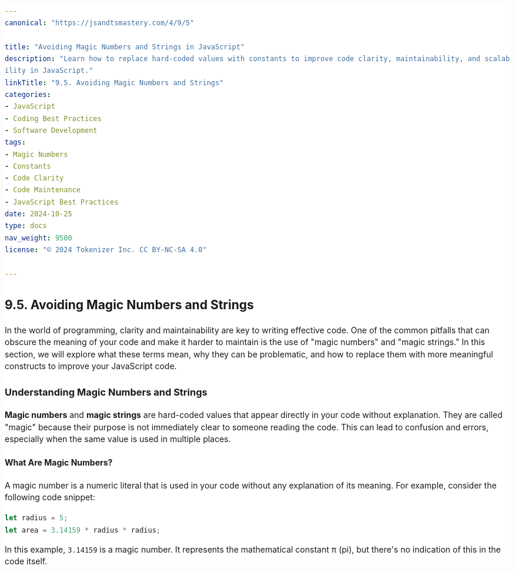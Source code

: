```yaml
---
canonical: "https://jsandtsmastery.com/4/9/5"

title: "Avoiding Magic Numbers and Strings in JavaScript"
description: "Learn how to replace hard-coded values with constants to improve code clarity, maintainability, and scalability in JavaScript."
linkTitle: "9.5. Avoiding Magic Numbers and Strings"
categories:
- JavaScript
- Coding Best Practices
- Software Development
tags:
- Magic Numbers
- Constants
- Code Clarity
- Code Maintenance
- JavaScript Best Practices
date: 2024-10-25
type: docs
nav_weight: 9500
license: "© 2024 Tokenizer Inc. CC BY-NC-SA 4.0"

---
```


## 9.5. Avoiding Magic Numbers and Strings

In the world of programming, clarity and maintainability are key to writing effective code. One of the common pitfalls that can obscure the meaning of your code and make it harder to maintain is the use of "magic numbers" and "magic strings." In this section, we will explore what these terms mean, why they can be problematic, and how to replace them with more meaningful constructs to improve your JavaScript code.

### Understanding Magic Numbers and Strings

**Magic numbers** and **magic strings** are hard-coded values that appear directly in your code without explanation. They are called "magic" because their purpose is not immediately clear to someone reading the code. This can lead to confusion and errors, especially when the same value is used in multiple places.

#### What Are Magic Numbers?

A magic number is a numeric literal that is used in your code without any explanation of its meaning. For example, consider the following code snippet:

```javascript
let radius = 5;
let area = 3.14159 * radius * radius;
```

In this example, `3.14159` is a magic number. It represents the mathematical constant π (pi), but there's no indication of this in the code itself.
